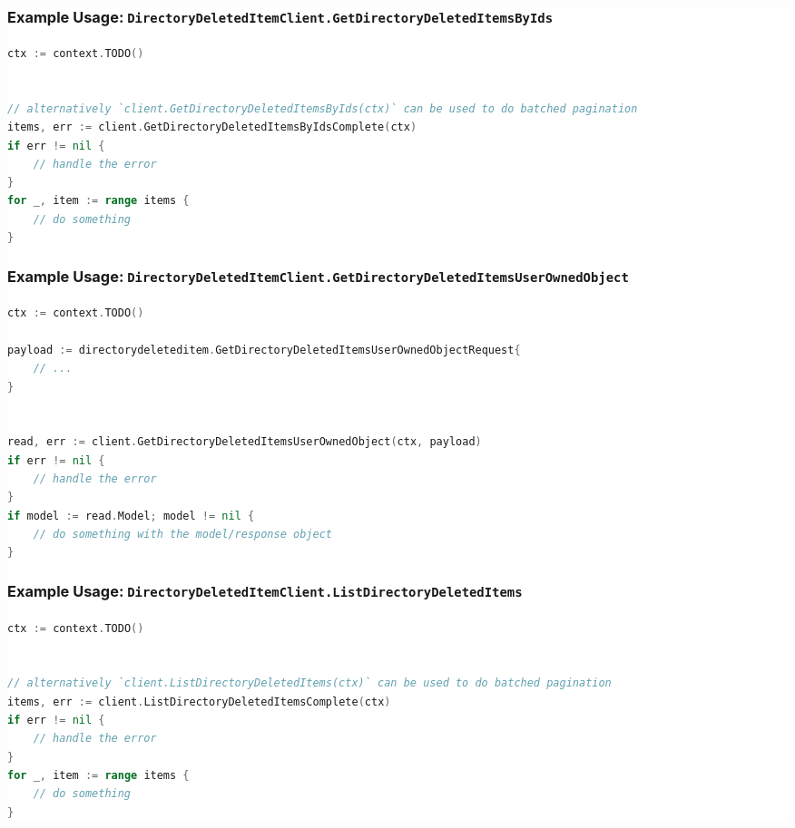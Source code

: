 
### Example Usage: `DirectoryDeletedItemClient.GetDirectoryDeletedItemsByIds`

```go
ctx := context.TODO()


// alternatively `client.GetDirectoryDeletedItemsByIds(ctx)` can be used to do batched pagination
items, err := client.GetDirectoryDeletedItemsByIdsComplete(ctx)
if err != nil {
	// handle the error
}
for _, item := range items {
	// do something
}
```


### Example Usage: `DirectoryDeletedItemClient.GetDirectoryDeletedItemsUserOwnedObject`

```go
ctx := context.TODO()

payload := directorydeleteditem.GetDirectoryDeletedItemsUserOwnedObjectRequest{
	// ...
}


read, err := client.GetDirectoryDeletedItemsUserOwnedObject(ctx, payload)
if err != nil {
	// handle the error
}
if model := read.Model; model != nil {
	// do something with the model/response object
}
```


### Example Usage: `DirectoryDeletedItemClient.ListDirectoryDeletedItems`

```go
ctx := context.TODO()


// alternatively `client.ListDirectoryDeletedItems(ctx)` can be used to do batched pagination
items, err := client.ListDirectoryDeletedItemsComplete(ctx)
if err != nil {
	// handle the error
}
for _, item := range items {
	// do something
}
```
